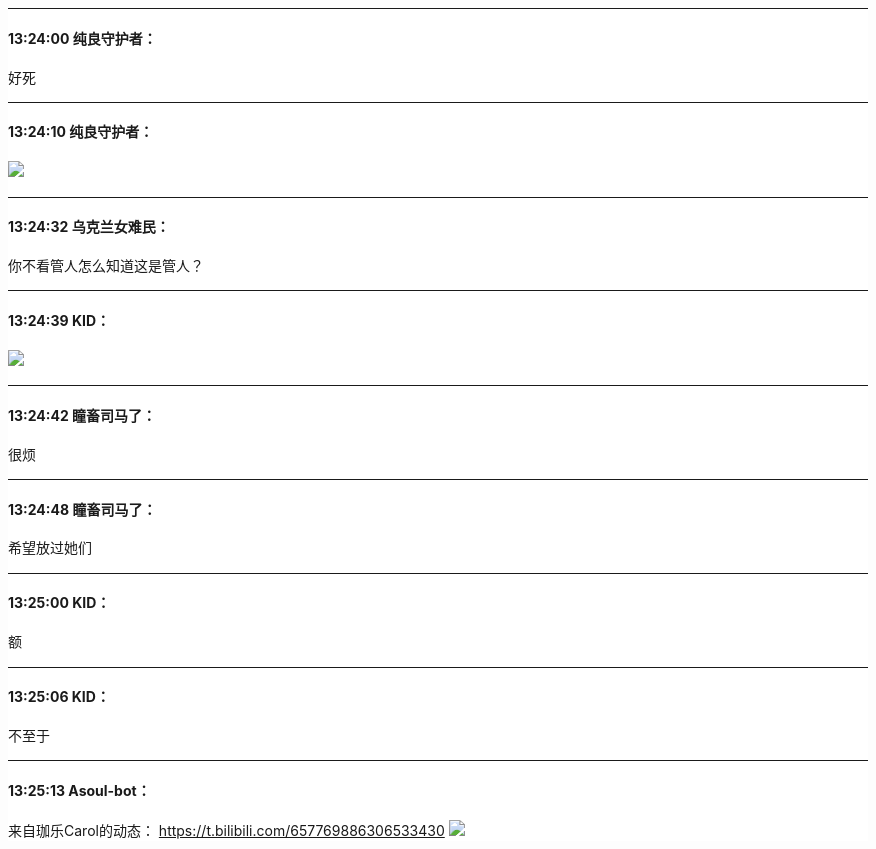*****

#### 13:24:00  纯良守护者：

好死

*****

#### 13:24:10  纯良守护者：

![](http://gchat.qpic.cn/gchatpic_new/1747222904/614391357-3076924001-7614AC1956B0D14AE1C0EC4ADA6D1358/0?term=2")

*****

#### 13:24:32  乌克兰女难民：

你不看管人怎么知道这是管人？

*****

#### 13:24:39  KID：

![](http://gchat.qpic.cn/gchatpic_new/851143121/614391357-2604506506-11F5F56163196A77FCC0E9C2C960A27E/0?term=2")

*****

#### 13:24:42  瞳畜司马了：

很烦

*****

#### 13:24:48  瞳畜司马了：

希望放过她们

*****

#### 13:25:00  KID：

额

*****

#### 13:25:06  KID：

不至于

*****

#### 13:25:13  Asoul-bot：

来自珈乐Carol的动态：
https://t.bilibili.com/657769886306533430
![](http://gchat.qpic.cn/gchatpic_new/3408592334/614391357-2784055209-D01CC999F498F37D6D09A843C05DF625/0?term=2")
